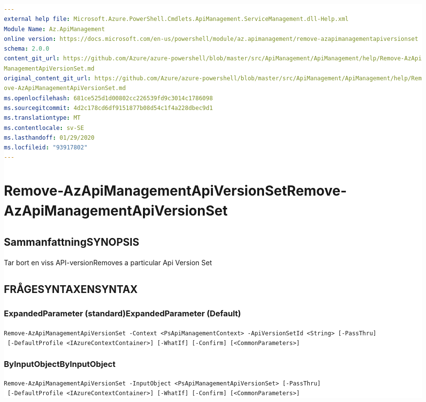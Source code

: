 ```yaml
---
external help file: Microsoft.Azure.PowerShell.Cmdlets.ApiManagement.ServiceManagement.dll-Help.xml
Module Name: Az.ApiManagement
online version: https://docs.microsoft.com/en-us/powershell/module/az.apimanagement/remove-azapimanagementapiversionset
schema: 2.0.0
content_git_url: https://github.com/Azure/azure-powershell/blob/master/src/ApiManagement/ApiManagement/help/Remove-AzApiManagementApiVersionSet.md
original_content_git_url: https://github.com/Azure/azure-powershell/blob/master/src/ApiManagement/ApiManagement/help/Remove-AzApiManagementApiVersionSet.md
ms.openlocfilehash: 681ce525d1d00802cc226539fd9c3014c1786098
ms.sourcegitcommit: 4d2c178cd6df9151877b08d54c1f4a228dbec9d1
ms.translationtype: MT
ms.contentlocale: sv-SE
ms.lasthandoff: 01/29/2020
ms.locfileid: "93917802"
---
```

# <span data-ttu-id="2d871-101">Remove-AzApiManagementApiVersionSet</span><span class="sxs-lookup"><span data-stu-id="2d871-101">Remove-AzApiManagementApiVersionSet</span></span>

## <span data-ttu-id="2d871-102">Sammanfattning</span><span class="sxs-lookup"><span data-stu-id="2d871-102">SYNOPSIS</span></span>
<span data-ttu-id="2d871-103">Tar bort en viss API-version</span><span class="sxs-lookup"><span data-stu-id="2d871-103">Removes a particular Api Version Set</span></span>

## <span data-ttu-id="2d871-104">FRÅGESYNTAXEN</span><span class="sxs-lookup"><span data-stu-id="2d871-104">SYNTAX</span></span>

### <span data-ttu-id="2d871-105">ExpandedParameter (standard)</span><span class="sxs-lookup"><span data-stu-id="2d871-105">ExpandedParameter (Default)</span></span>
```
Remove-AzApiManagementApiVersionSet -Context <PsApiManagementContext> -ApiVersionSetId <String> [-PassThru]
 [-DefaultProfile <IAzureContextContainer>] [-WhatIf] [-Confirm] [<CommonParameters>]
```

### <span data-ttu-id="2d871-106">ByInputObject</span><span class="sxs-lookup"><span data-stu-id="2d871-106">ByInputObject</span></span>
```
Remove-AzApiManagementApiVersionSet -InputObject <PsApiManagementApiVersionSet> [-PassThru]
 [-DefaultProfile <IAzureContextContainer>] [-WhatIf] [-Confirm] [<CommonParameters>]
```
